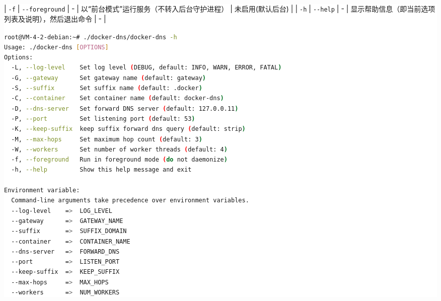| `-f`   | `--foreground`  | -                | 以“前台模式”运行服务（不转入后台守护进程）                   | 未启用(默认后台) |
| `-h`   | `--help`        | -                | 显示帮助信息（即当前选项列表及说明），然后退出命令           | -                |

```bash
root@VM-4-2-debian:~# ./docker-dns/docker-dns -h
Usage: ./docker-dns [OPTIONS]
Options:
  -L, --log-level    Set log level (DEBUG, default: INFO, WARN, ERROR, FATAL)
  -G, --gateway      Set gateway name (default: gateway)
  -S, --suffix       Set suffix name (default: .docker)
  -C, --container    Set container name (default: docker-dns)
  -D, --dns-server   Set forward DNS server (default: 127.0.0.11)
  -P, --port         Set listening port (default: 53)
  -K, --keep-suffix  keep suffix forward dns query (default: strip)
  -M, --max-hops     Set maximum hop count (default: 3)
  -W, --workers      Set number of worker threads (default: 4)
  -f, --foreground   Run in foreground mode (do not daemonize)
  -h, --help         Show this help message and exit

Environment variable:
  Command-line arguments take precedence over environment variables.
  --log-level    =>  LOG_LEVEL
  --gateway      =>  GATEWAY_NAME
  --suffix       =>  SUFFIX_DOMAIN
  --container    =>  CONTAINER_NAME
  --dns-server   =>  FORWARD_DNS
  --port         =>  LISTEN_PORT
  --keep-suffix  =>  KEEP_SUFFIX
  --max-hops     =>  MAX_HOPS
  --workers      =>  NUM_WORKERS

```

